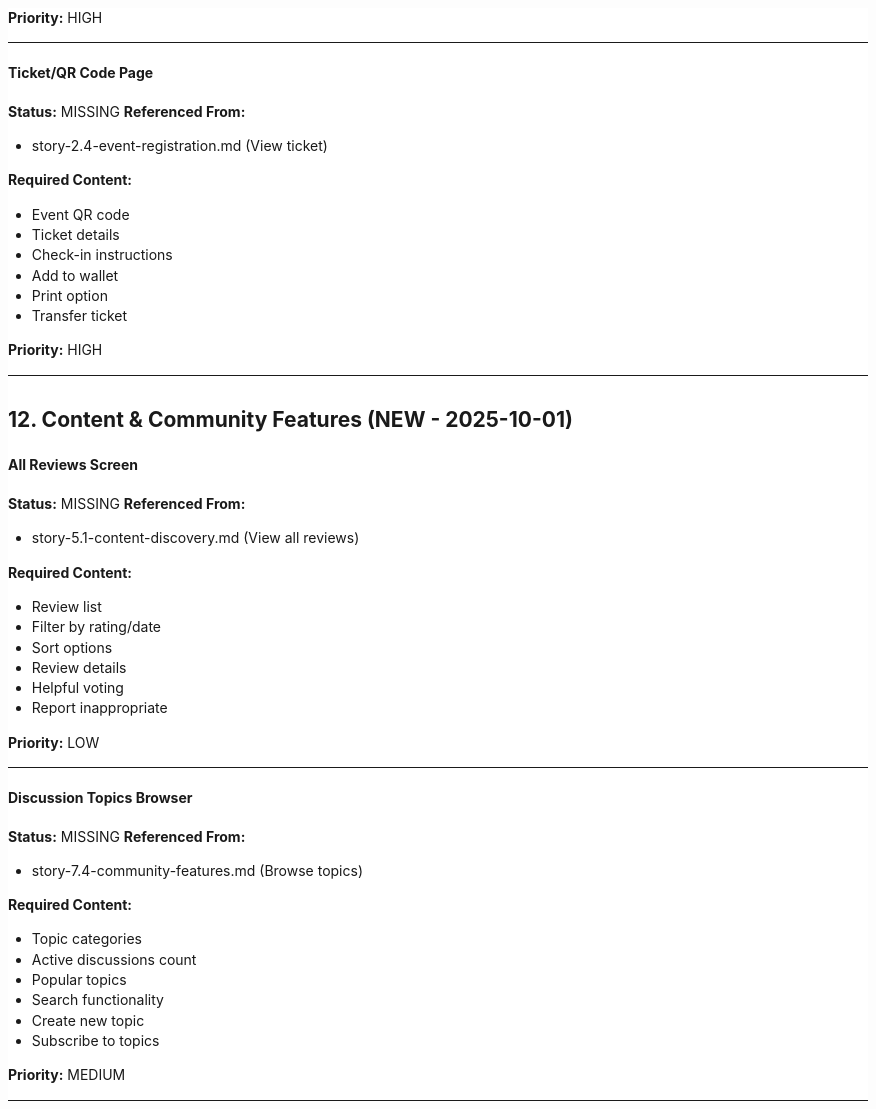 **Priority:** HIGH

---

#### Ticket/QR Code Page
**Status:** MISSING
**Referenced From:**
- story-2.4-event-registration.md (View ticket)

**Required Content:**
- Event QR code
- Ticket details
- Check-in instructions
- Add to wallet
- Print option
- Transfer ticket

**Priority:** HIGH

---

## 12. Content & Community Features (NEW - 2025-10-01)

#### All Reviews Screen
**Status:** MISSING
**Referenced From:**
- story-5.1-content-discovery.md (View all reviews)

**Required Content:**
- Review list
- Filter by rating/date
- Sort options
- Review details
- Helpful voting
- Report inappropriate

**Priority:** LOW

---

#### Discussion Topics Browser
**Status:** MISSING
**Referenced From:**
- story-7.4-community-features.md (Browse topics)

**Required Content:**
- Topic categories
- Active discussions count
- Popular topics
- Search functionality
- Create new topic
- Subscribe to topics

**Priority:** MEDIUM

---